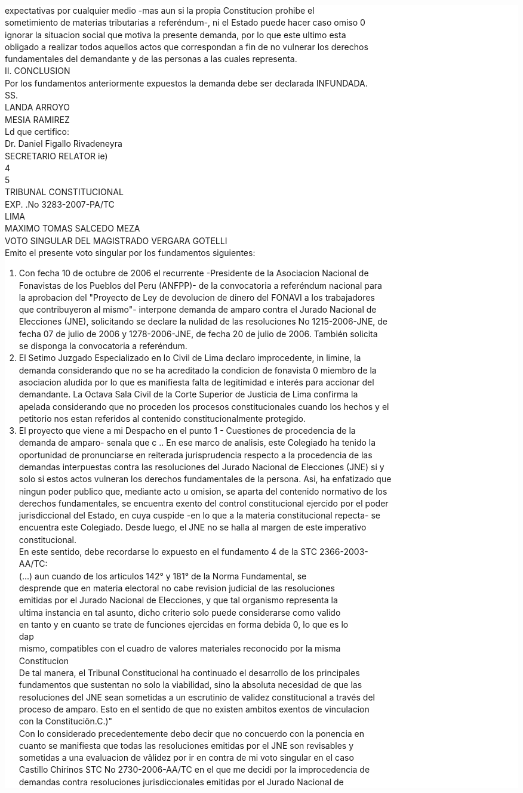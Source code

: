 expectativas por cualquier medio -mas aun si la propia Constitucion prohibe el  
sometimiento de materias tributarias a referéndum-, ni el Estado puede hacer caso omiso 0  
ignorar la situacion social que motiva la presente demanda, por lo que este ultimo esta  
obligado a realizar todos aquellos actos que correspondan a fin de no vulnerar los derechos  
fundamentales del demandante y de las personas a las cuales representa.  
II. CONCLUSION  
Por los fundamentos anteriormente expuestos la demanda debe ser declarada INFUNDADA.  
SS.  
LANDA ARROYO  
MESIA RAMIREZ  
Ld que certifico:  
Dr. Daniel Figallo Rivadeneyra  
SECRETARIO RELATOR ie)  
4  
5  
TRIBUNAL CONSTITUCIONAL  
EXP. .No 3283-2007-PA/TC  
LIMA  
MAXIMO TOMAS SALCEDO MEZA  
VOTO SINGULAR DEL MAGISTRADO VERGARA GOTELLI  
Emito el presente voto singular por los fundamentos siguientes:  
1. Con fecha 10 de octubre de 2006 el recurrente -Presidente de la Asociacion Nacional de  
Fonavistas de los Pueblos del Peru (ANFPP)- de la convocatoria a referéndum nacional para  
la aprobacion del "Proyecto de Ley de devolucion de dinero del FONAVI a los trabajadores  
que contribuyeron al mismo"- interpone demanda de amparo contra el Jurado Nacional de  
Elecciones (JNE), solicitando se declare la nulidad de las resoluciones No 1215-2006-JNE, de  
fecha 07 de julio de 2006 y 1278-2006-JNE, de fecha 20 de julio de 2006. También solicita  
se disponga la convocatoria a referéndum.  
2. El Setimo Juzgado Especializado en lo Civil de Lima declaro improcedente, in limine, la  
demanda considerando que no se ha acreditado la condicion de fonavista 0 miembro de la  
asociacion aludida por lo que es manifiesta falta de legitimidad e interés para accionar del  
demandante. La Octava Sala Civil de la Corte Superior de Justicia de Lima confirma la  
apelada considerando que no proceden los procesos constitucionales cuando los hechos y el  
petitorio nos estan referidos al contenido constitucionalmente protegido.  
3. El proyecto que viene a mi Despacho en el punto 1 - Cuestiones de procedencia de la  
demanda de amparo- senala que c .. En ese marco de analisis, este Colegiado ha tenido la  
oportunidad de pronunciarse en reiterada jurisprudencia respecto a la procedencia de las  
demandas interpuestas contra las resoluciones del Jurado Nacional de Elecciones (JNE) si y  
solo si estos actos vulneran los derechos fundamentales de la persona. Asi, ha enfatizado que  
ningun poder publico que, mediante acto u omision, se aparta del contenido normativo de los  
derechos fundamentales, se encuentra exento del control constitucional ejercido por el poder  
jurisdiccional del Estado, en cuya cuspide -en lo que a la materia constitucional repecta- se  
encuentra este Colegiado. Desde luego, el JNE no se halla al margen de este imperativo  
constitucional.  
En este sentido, debe recordarse lo expuesto en el fundamento 4 de la STC 2366-2003-  
AA/TC:  
(...) aun cuando de los articulos 142° y 181° de la Norma Fundamental, se  
desprende que en materia electoral no cabe revision judicial de las resoluciones  
emitidas por el Jurado Nacional de Elecciones, y que tal organismo representa la  
ultima instancia en tal asunto, dicho criterio solo puede considerarse como valido  
en tanto y en cuanto se trate de funciones ejercidas en forma debida 0, lo que es lo  
dap  
mismo, compatibles con el cuadro de valores materiales reconocido por la misma  
Constitucion  
De tal manera, el Tribunal Constitucional ha continuado el desarrollo de los principales  
fundamentos que sustentan no solo la viabilidad, sino la absoluta necesidad de que las  
resoluciones del JNE sean sometidas a un escrutinio de validez constitucional a través del  
proceso de amparo. Esto en el sentido de que no existen ambitos exentos de vinculacion  
con la Constituciôn.C.)"  
Con lo considerado precedentemente debo decir que no concuerdo con la ponencia en  
cuanto se manifiesta que todas las resoluciones emitidas por el JNE son revisables y  
sometidas a una evaluacion de vâlidez por ir en contra de mi voto singular en el caso  
Castillo Chirinos STC No 2730-2006-AA/TC en el que me decidi por la improcedencia de  
demandas contra resoluciones jurisdiccionales emitidas por el Jurado Nacional de  